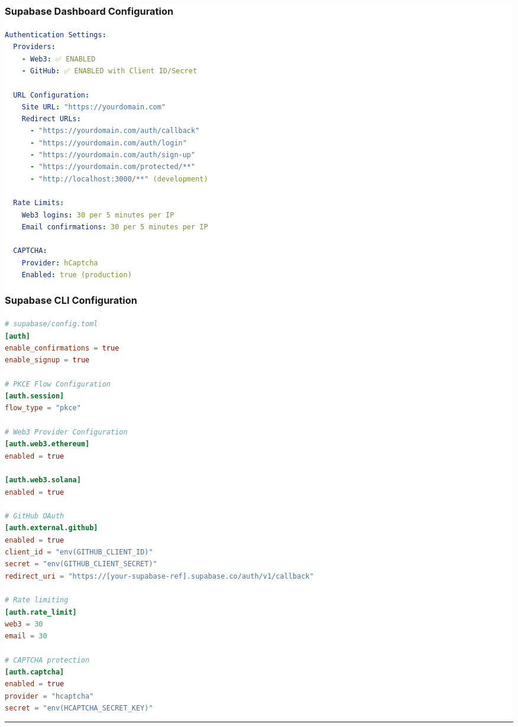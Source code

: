 ### Supabase Dashboard Configuration
```yaml
Authentication Settings:
  Providers:
    - Web3: ✅ ENABLED
    - GitHub: ✅ ENABLED with Client ID/Secret
    
  URL Configuration:
    Site URL: "https://yourdomain.com"
    Redirect URLs:
      - "https://yourdomain.com/auth/callback"
      - "https://yourdomain.com/auth/login"  
      - "https://yourdomain.com/auth/sign-up"
      - "https://yourdomain.com/protected/**"
      - "http://localhost:3000/**" (development)
      
  Rate Limits:
    Web3 logins: 30 per 5 minutes per IP
    Email confirmations: 30 per 5 minutes per IP
    
  CAPTCHA:
    Provider: hCaptcha
    Enabled: true (production)
```

### Supabase CLI Configuration
```toml
# supabase/config.toml
[auth]
enable_confirmations = true
enable_signup = true

# PKCE Flow Configuration  
[auth.session]
flow_type = "pkce"

# Web3 Provider Configuration
[auth.web3.ethereum]
enabled = true

[auth.web3.solana]
enabled = true

# GitHub OAuth
[auth.external.github]
enabled = true
client_id = "env(GITHUB_CLIENT_ID)"
secret = "env(GITHUB_CLIENT_SECRET)"
redirect_uri = "https://[your-supabase-ref].supabase.co/auth/v1/callback"

# Rate limiting
[auth.rate_limit]
web3 = 30
email = 30

# CAPTCHA protection
[auth.captcha]
enabled = true
provider = "hcaptcha"
secret = "env(HCAPTCHA_SECRET_KEY)"
```

---
